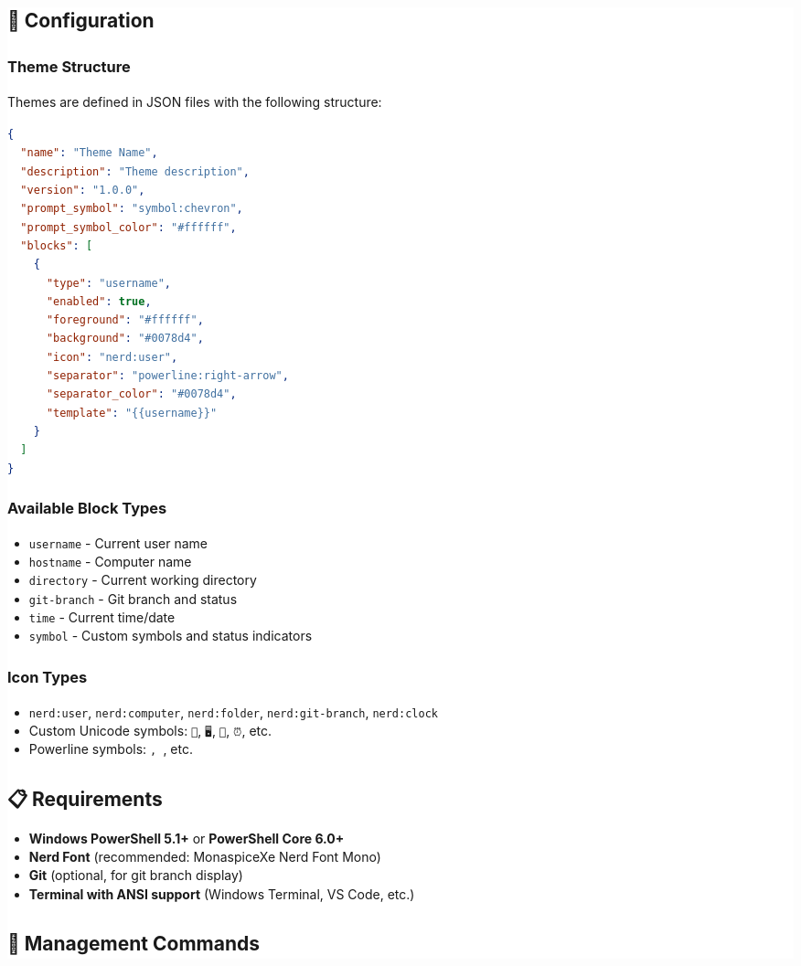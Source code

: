 ## 🔧 Configuration

### Theme Structure

Themes are defined in JSON files with the following structure:

```json
{
  "name": "Theme Name",
  "description": "Theme description",
  "version": "1.0.0",
  "prompt_symbol": "symbol:chevron",
  "prompt_symbol_color": "#ffffff",
  "blocks": [
    {
      "type": "username",
      "enabled": true,
      "foreground": "#ffffff",
      "background": "#0078d4",
      "icon": "nerd:user",
      "separator": "powerline:right-arrow",
      "separator_color": "#0078d4",
      "template": "{{username}}"
    }
  ]
}
```

### Available Block Types

- `username` - Current user name
- `hostname` - Computer name
- `directory` - Current working directory
- `git-branch` - Git branch and status
- `time` - Current time/date
- `symbol` - Custom symbols and status indicators

### Icon Types

- `nerd:user`, `nerd:computer`, `nerd:folder`, `nerd:git-branch`, `nerd:clock`
- Custom Unicode symbols: `👤`, `🖥`, `📁`, `⏰`, etc.
- Powerline symbols: ``, ``, etc.

## 📋 Requirements

- **Windows PowerShell 5.1+** or **PowerShell Core 6.0+**
- **Nerd Font** (recommended: MonaspiceXe Nerd Font Mono)
- **Git** (optional, for git branch display)
- **Terminal with ANSI support** (Windows Terminal, VS Code, etc.)

## 🔧 Management Commands
